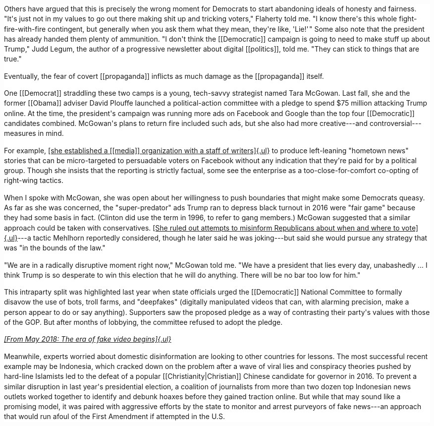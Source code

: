 Others have argued that this is precisely the wrong moment for Democrats to start abandoning ideals of honesty and fairness. "It's just not in my values to go out there making shit up and tricking voters," Flaherty told me. "I know there's this whole fight-fire-with-fire contingent, but generally when you ask them what they mean, they're like, 'Lie!' " Some also note that the president has already handed them plenty of ammunition. "I don't think the [[Democratic]] campaign is going to need to make stuff up about Trump," Judd Legum, the author of a progressive newsletter about digital [[politics]], told me. "They can stick to things that are true."

Eventually, the fear of covert [[propaganda]] inflicts as much damage as the [[propaganda]] itself.

One [[Democrat]] straddling these two camps is a young, tech-savvy strategist named Tara McGowan. Last fall, she and the former [[Obama]] adviser David Plouffe launched a political-action committee with a pledge to spend \$75 million attacking Trump online. At the time, the president's campaign was running more ads on Facebook and Google than the top four [[Democratic]] candidates combined. McGowan's plans to return fire included such ads, but she also had more creative---and controversial---measures in mind.

For example, [[she established a [[media]] organization with a staff of writers]{.ul}](https://www.bloomberg.com/news/features/2019-11-25/acronym-s-newsrooms-are-a-liberal-digital-spin-on-local-news) to produce left-leaning "hometown news" stories that can be micro-targeted to persuadable voters on Facebook without any indication that they're paid for by a political group. Though she insists that the reporting is strictly factual, some see the enterprise as a too-close-for-comfort co-opting of right-wing tactics.

When I spoke with McGowan, she was open about her willingness to push boundaries that might make some Democrats queasy. As far as she was concerned, the "super-predator" ads Trump ran to depress black turnout in 2016 were "fair game" because they had some basis in fact. (Clinton did use the term in 1996, to refer to gang members.) McGowan suggested that a similar approach could be taken with conservatives. [[She ruled out attempts to misinform Republicans about when and where to vote]{.ul}](http://nymag.com/intelligencer/2019/09/facebook-silicon-valley-[[democratic]]-party.html)---a tactic Mehlhorn reportedly considered, though he later said he was joking---but said she would pursue any strategy that was "in the bounds of the law."

"We are in a radically disruptive moment right now," McGowan told me. "We have a president that lies every day, unabashedly ... I think Trump is so desperate to win this election that he will do anything. There will be no bar too low for him."

This intraparty split was highlighted last year when state officials urged the [[Democratic]] National Committee to formally disavow the use of bots, troll farms, and "deepfakes" (digitally manipulated videos that can, with alarming precision, make a person appear to do or say anything). Supporters saw the proposed pledge as a way of contrasting their party's values with those of the GOP. But after months of lobbying, the committee refused to adopt the pledge.

[*[From May 2018: The era of fake video begins]{.ul}*](https://www.theatlantic.com/magazine/archive/2018/05/realitys-end/556877/)

Meanwhile, experts worried about domestic disinformation are looking to other countries for lessons. The most successful recent example may be Indonesia, which cracked down on the problem after a wave of viral lies and conspiracy theories pushed by hard-line Islamists led to the defeat of a popular [[Christianity|Christian]] Chinese candidate for governor in 2016. To prevent a similar disruption in last year's presidential election, a coalition of journalists from more than two dozen top Indonesian news outlets worked together to identify and debunk hoaxes before they gained traction online. But while that may sound like a promising model, it was paired with aggressive efforts by the state to monitor and arrest purveyors of fake news---an approach that would run afoul of the First Amendment if attempted in the U.S.
